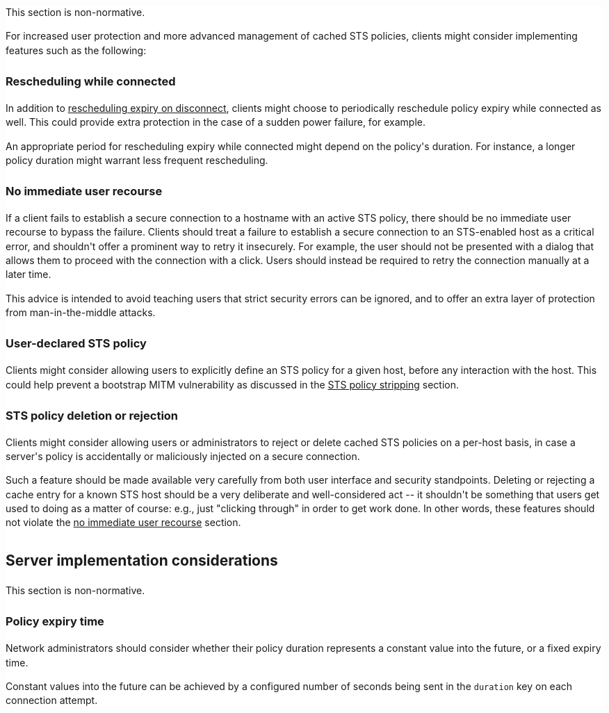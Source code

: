 This section is non-normative.

For increased user protection and more advanced management of cached STS policies, clients might consider implementing features such as the following:

### Rescheduling while connected

In addition to [rescheduling expiry on disconnect](#rescheduling-expiry-on-disconnect), clients might choose to periodically reschedule policy expiry while connected as well. This could provide extra protection in the case of a sudden power failure, for example.

An appropriate period for rescheduling expiry while connected might depend on the policy's duration. For instance, a longer policy duration might warrant less frequent rescheduling.

### No immediate user recourse

If a client fails to establish a secure connection to a hostname with an active STS policy, there should be no immediate user recourse to bypass the failure. Clients should treat a failure to establish a secure connection to an STS-enabled host as a critical error, and shouldn't offer a prominent way to retry it insecurely. For example, the user should not be presented with a dialog that allows them to proceed with the connection with a click. Users should instead be required to retry the connection manually at a later time.

This advice is intended to avoid teaching users that strict security errors can be ignored, and to offer an extra layer of protection from man-in-the-middle attacks.

### User-declared STS policy

Clients might consider allowing users to explicitly define an STS policy for a given host, before any interaction with the host. This could help prevent a bootstrap MITM vulnerability as discussed in the [STS policy stripping](#sts-policy-stripping) section.

### STS policy deletion or rejection

Clients might consider allowing users or administrators to reject or delete cached STS policies on a per-host basis, in case a server's policy is accidentally or maliciously injected on a secure connection.

Such a feature should be made available very carefully from both user interface and security standpoints. Deleting or rejecting a cache entry for a known STS host should be a very deliberate and well-considered act -- it shouldn't be something that users get used to doing as a matter of course: e.g., just "clicking through" in order to get work done. In other words, these features should not violate the [no immediate user recourse](#no-immediate-user-recourse) section.

## Server implementation considerations

This section is non-normative.

### Policy expiry time

Network administrators should consider whether their policy duration represents a constant value into the future, or a fixed expiry time.

Constant values into the future can be achieved by a configured number of seconds being sent in the `duration` key on each connection attempt.

